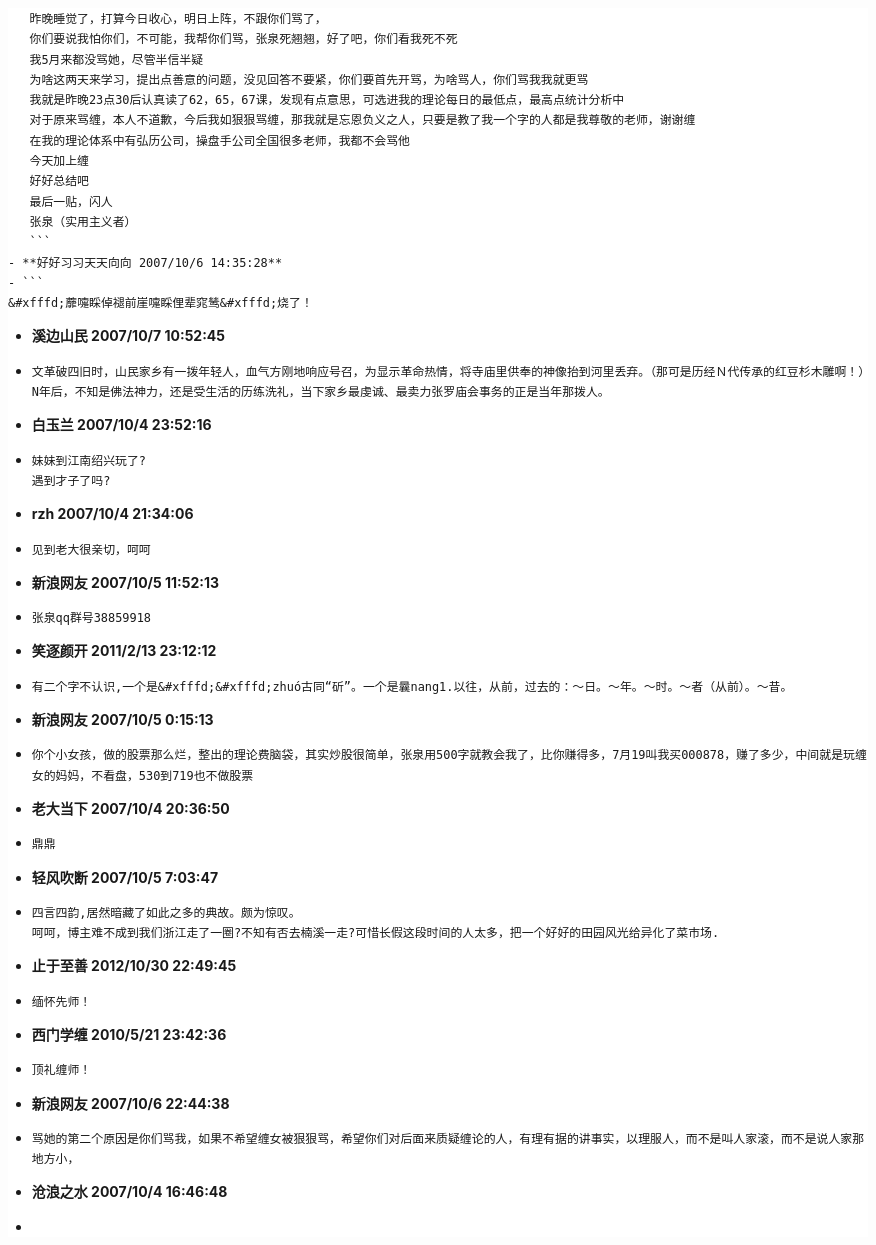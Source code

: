   ```
     昨晚睡觉了，打算今日收心，明日上阵，不跟你们骂了，
     你们要说我怕你们，不可能，我帮你们骂，张泉死翘翘，好了吧，你们看我死不死
     我5月来都没骂她，尽管半信半疑
     为啥这两天来学习，提出点善意的问题，没见回答不要紧，你们要首先开骂，为啥骂人，你们骂我我就更骂
     我就是昨晚23点30后认真读了62，65，67课，发现有点意思，可选进我的理论每日的最低点，最高点统计分析中
     对于原来骂缠，本人不道歉，今后我如狠狠骂缠，那我就是忘恩负义之人，只要是教了我一个字的人都是我尊敬的老师，谢谢缠
     在我的理论体系中有弘历公司，操盘手公司全国很多老师，我都不会骂他
     今天加上缠
     好好总结吧
     最后一贴，闪人
     张泉（实用主义者）
     ```
- **好好习习天天向向 2007/10/6 14:35:28**
- ```
  &#xfffd;蘼嚏睬倬褪前崖嚏睬俚辈窕鸶&#xfffd;烧了！
  ```
- **溪边山民 2007/10/7 10:52:45**
- ```
  文革破四旧时，山民家乡有一拨年轻人，血气方刚地响应号召，为显示革命热情，将寺庙里供奉的神像抬到河里丢弃。（那可是历经Ｎ代传承的红豆杉木雕啊！）N年后，不知是佛法神力，还是受生活的历练洗礼，当下家乡最虔诚、最卖力张罗庙会事务的正是当年那拨人。
  ```
- **白玉兰 2007/10/4 23:52:16**
- ```
  妹妹到江南绍兴玩了?
  遇到才子了吗?
  ```
- **rzh 2007/10/4 21:34:06**
- ```
  见到老大很亲切，呵呵
  ```
- **新浪网友 2007/10/5 11:52:13**
- ```
  张泉qq群号38859918
  ```
- **笑逐颜开 2011/2/13 23:12:12**
- ```
  有二个字不认识,一个是&#xfffd;&#xfffd;zhuó古同“斫”。一个是曩nang1.以往，从前，过去的：～日。～年。～时。～者（从前）。～昔。
  ```
- **新浪网友 2007/10/5 0:15:13**
- ```
  你个小女孩，做的股票那么烂，整出的理论费脑袋，其实炒股很简单，张泉用500字就教会我了，比你赚得多，7月19叫我买000878，赚了多少，中间就是玩缠女的妈妈，不看盘，530到719也不做股票
  ```
- **老大当下 2007/10/4 20:36:50**
- ```
  鼎鼎
  ```
- **轻风吹断 2007/10/5 7:03:47**
- ```
  四言四韵,居然暗藏了如此之多的典故。颇为惊叹。
  呵呵，博主难不成到我们浙江走了一圈?不知有否去楠溪一走?可惜长假这段时间的人太多，把一个好好的田园风光给异化了菜市场.
  ```
- **止于至善 2012/10/30 22:49:45**
- ```
  缅怀先师！
  ```
- **西门学缠 2010/5/21 23:42:36**
- ```
  顶礼缠师！
  ```
- **新浪网友 2007/10/6 22:44:38**
- ```
  骂她的第二个原因是你们骂我，如果不希望缠女被狠狠骂，希望你们对后面来质疑缠论的人，有理有据的讲事实，以理服人，而不是叫人家滚，而不是说人家那地方小，
  ```
- **沧浪之水 2007/10/4 16:46:48**
- ```
  ```